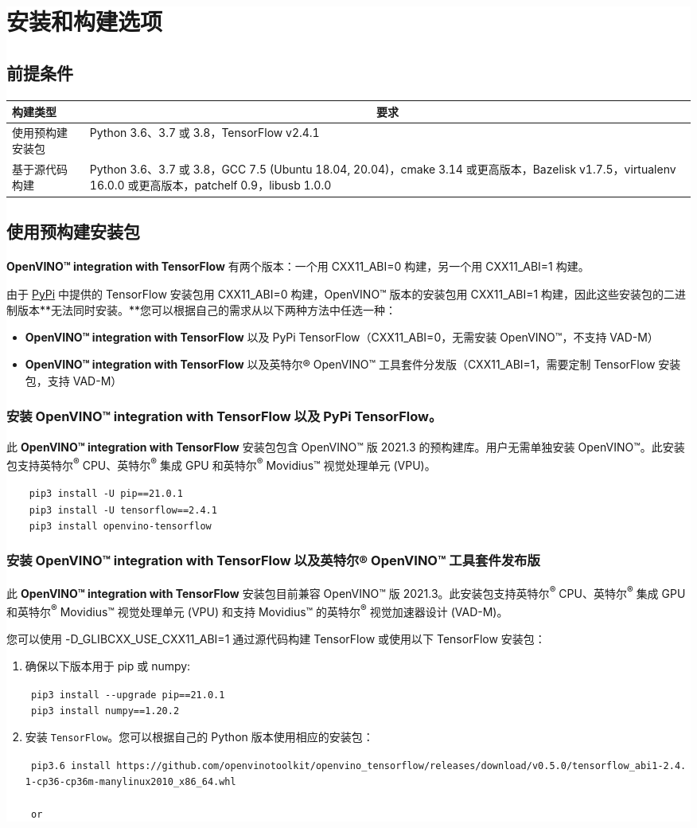 # 安装和构建选项

## 前提条件

| 构建类型| 要求
|:----------|----------
| 使用预构建安装包| Python 3.6、3.7 或 3.8，TensorFlow v2.4.1
| 基于源代码构建| Python 3.6、3.7 或 3.8，GCC 7.5 (Ubuntu 18.04, 20.04)，cmake 3.14 或更高版本，Bazelisk v1.7.5，virtualenv 16.0.0 或更高版本，patchelf 0.9，libusb 1.0.0

## 使用预构建安装包

**OpenVINO™ integration with TensorFlow** 有两个版本：一个用 CXX11\_ABI=0 构建，另一个用 CXX11\_ABI=1 构建。

由于 [PyPi](https://pypi.org) 中提供的 TensorFlow 安装包用 CXX11\_ABI=0 构建，OpenVINO™ 版本的安装包用 CXX11\_ABI=1 构建，因此这些安装包的二进制版本**无法同时安装。**您可以根据自己的需求从以下两种方法中任选一种：

- **OpenVINO™ integration with TensorFlow** 以及 PyPi TensorFlow（CXX11\_ABI=0，无需安装 OpenVINO™，不支持 VAD-M）

- **OpenVINO™ integration with TensorFlow** 以及英特尔® OpenVINO™ 工具套件分发版（CXX11\_ABI=1，需要定制 TensorFlow 安装包，支持 VAD-M）

### 安装 **OpenVINO™ integration with TensorFlow** 以及 PyPi TensorFlow。

此 **OpenVINO™ integration with TensorFlow** 安装包包含 OpenVINO™ 版 2021.3 的预构建库。用户无需单独安装 OpenVINO™。此安装包支持英特尔<sup>®</sup> CPU、英特尔<sup>®</sup> 集成 GPU 和英特尔<sup>®</sup> Movidius™ 视觉处理单元 (VPU)。

        pip3 install -U pip==21.0.1
        pip3 install -U tensorflow==2.4.1
        pip3 install openvino-tensorflow

### 安装 **OpenVINO™ integration with TensorFlow** 以及英特尔® OpenVINO™ 工具套件发布版

此 **OpenVINO™ integration with TensorFlow** 安装包目前兼容 OpenVINO™ 版 2021.3。此安装包支持英特尔<sup>®</sup> CPU、英特尔<sup>®</sup> 集成 GPU 和英特尔<sup>®</sup> Movidius™ 视觉处理单元 (VPU) 和支持 Movidius™ 的英特尔<sup>®</sup> 视觉加速器设计 (VAD-M)。

您可以使用 -D\_GLIBCXX\_USE\_CXX11\_ABI=1 通过源代码构建 TensorFlow 或使用以下 TensorFlow 安装包：

1. 确保以下版本用于 pip 或 numpy:
   
        pip3 install --upgrade pip==21.0.1
        pip3 install numpy==1.20.2

2. 安装 `TensorFlow`。您可以根据自己的 Python 版本使用相应的安装包：
   
        pip3.6 install https://github.com/openvinotoolkit/openvino_tensorflow/releases/download/v0.5.0/tensorflow_abi1-2.4.1-cp36-cp36m-manylinux2010_x86_64.whl
       
        or
       
